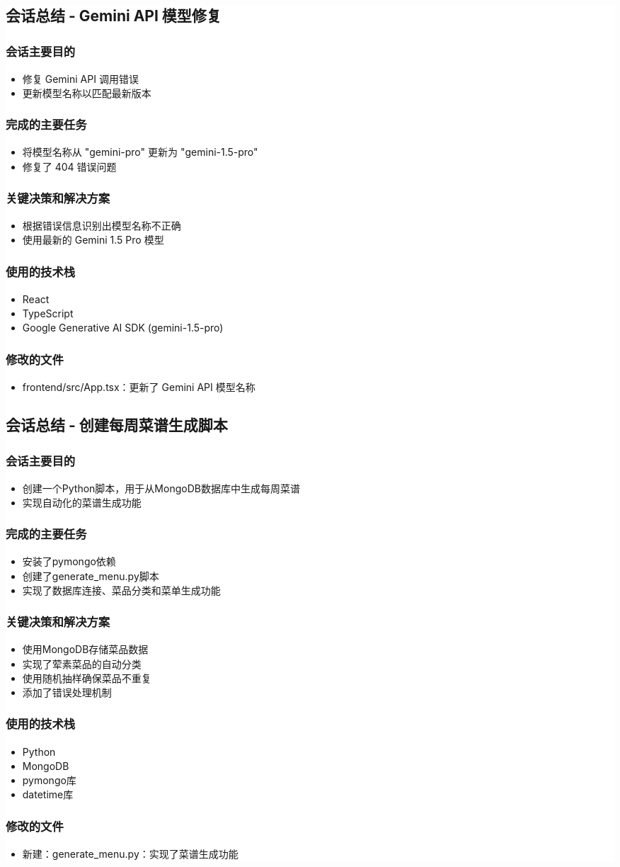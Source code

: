 ## 会话总结 - Gemini API 模型修复

### 会话主要目的
- 修复 Gemini API 调用错误
- 更新模型名称以匹配最新版本

### 完成的主要任务
- 将模型名称从 "gemini-pro" 更新为 "gemini-1.5-pro"
- 修复了 404 错误问题

### 关键决策和解决方案
- 根据错误信息识别出模型名称不正确
- 使用最新的 Gemini 1.5 Pro 模型

### 使用的技术栈
- React
- TypeScript
- Google Generative AI SDK (gemini-1.5-pro)

### 修改的文件
- frontend/src/App.tsx：更新了 Gemini API 模型名称

## 会话总结 - 创建每周菜谱生成脚本

### 会话主要目的
- 创建一个Python脚本，用于从MongoDB数据库中生成每周菜谱
- 实现自动化的菜谱生成功能

### 完成的主要任务
- 安装了pymongo依赖
- 创建了generate_menu.py脚本
- 实现了数据库连接、菜品分类和菜单生成功能

### 关键决策和解决方案
- 使用MongoDB存储菜品数据
- 实现了荤素菜品的自动分类
- 使用随机抽样确保菜品不重复
- 添加了错误处理机制

### 使用的技术栈
- Python
- MongoDB
- pymongo库
- datetime库

### 修改的文件
- 新建：generate_menu.py：实现了菜谱生成功能
